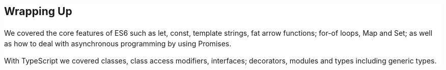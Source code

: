 ## Wrapping Up

We covered the core features of ES6 such as let, const, template strings, fat arrow functions; for-of loops, Map and Set; as well as how to deal with asynchronous programming by using Promises.

With TypeScript we covered classes, class access modifiers, interfaces; decorators, modules and types including generic types.

